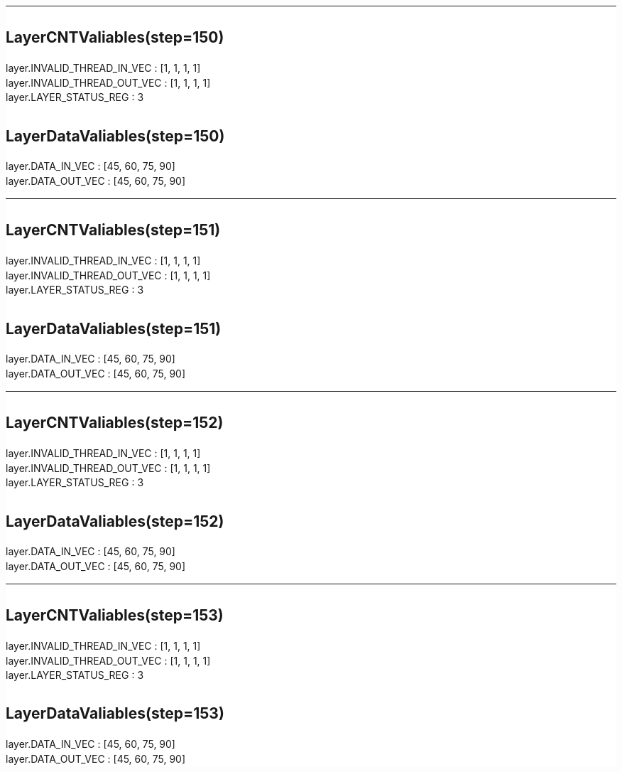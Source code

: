 ***

## LayerCNTValiables(step=150)  

layer.INVALID_THREAD_IN_VEC : [1, 1, 1, 1]  
layer.INVALID_THREAD_OUT_VEC : [1, 1, 1, 1]  
layer.LAYER_STATUS_REG : 3  

## LayerDataValiables(step=150)  

layer.DATA_IN_VEC : [45, 60, 75, 90]  
layer.DATA_OUT_VEC : [45, 60, 75, 90]  

***

## LayerCNTValiables(step=151)  

layer.INVALID_THREAD_IN_VEC : [1, 1, 1, 1]  
layer.INVALID_THREAD_OUT_VEC : [1, 1, 1, 1]  
layer.LAYER_STATUS_REG : 3  

## LayerDataValiables(step=151)  

layer.DATA_IN_VEC : [45, 60, 75, 90]  
layer.DATA_OUT_VEC : [45, 60, 75, 90]  

***

## LayerCNTValiables(step=152)  

layer.INVALID_THREAD_IN_VEC : [1, 1, 1, 1]  
layer.INVALID_THREAD_OUT_VEC : [1, 1, 1, 1]  
layer.LAYER_STATUS_REG : 3  

## LayerDataValiables(step=152)  

layer.DATA_IN_VEC : [45, 60, 75, 90]  
layer.DATA_OUT_VEC : [45, 60, 75, 90]  

***

## LayerCNTValiables(step=153)  

layer.INVALID_THREAD_IN_VEC : [1, 1, 1, 1]  
layer.INVALID_THREAD_OUT_VEC : [1, 1, 1, 1]  
layer.LAYER_STATUS_REG : 3  

## LayerDataValiables(step=153)  

layer.DATA_IN_VEC : [45, 60, 75, 90]  
layer.DATA_OUT_VEC : [45, 60, 75, 90]  
